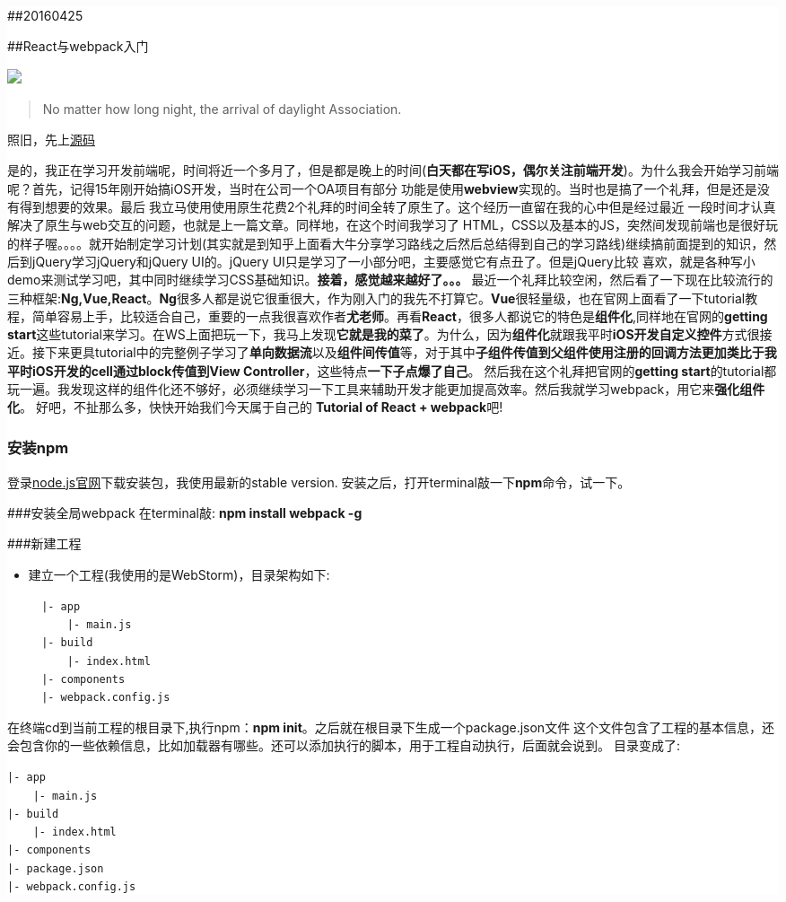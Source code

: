 
##20160425

##React与webpack入门

![](https://github.com/zhaiyjgithub/article/raw/master/titlePic/webpack.jpg) 

>No matter how long night, the arrival of daylight Association.

照旧，先上[源码](https://github.com/zhaiyjgithub/React-webpack-tutorial.git)

是的，我正在学习开发前端呢，时间将近一个多月了，但是都是晚上的时间(**白天都在写iOS，偶尔关注前端开发**)。为什么我会开始学习前端呢？首先，记得15年刚开始搞iOS开发，当时在公司一个OA项目有部分
功能是使用**webview**实现的。当时也是搞了一个礼拜，但是还是没有得到想要的效果。最后
我立马使用使用原生花费2个礼拜的时间全转了原生了。这个经历一直留在我的心中但是经过最近
一段时间才认真解决了原生与web交互的问题，也就是上一篇文章。同样地，在这个时间我学习了
HTML，CSS以及基本的JS，突然间发现前端也是很好玩的样子喔。。。。就开始制定学习计划(其实就是到知乎上面看大牛分享学习路线之后然后总结得到自己的学习路线)继续搞前面提到的知识，然后到jQuery学习jQuery和jQuery UI的。jQuery UI只是学习了一小部分吧，主要感觉它有点丑了。但是jQuery比较
喜欢，就是各种写小demo来测试学习吧，其中同时继续学习CSS基础知识。**接着，感觉越来越好了。。。**
	最近一个礼拜比较空闲，然后看了一下现在比较流行的三种框架:**Ng,Vue,React**。**Ng**很多人都是说它很重很大，作为刚入门的我先不打算它。**Vue**很轻量级，也在官网上面看了一下tutorial教程，简单容易上手，比较适合自己，重要的一点我很喜欢作者**尤老师**。再看**React**，很多人都说它的特色是**组件化**,同样地在官网的**getting start**这些tutorial来学习。在WS上面把玩一下，我马上发现**它就是我的菜了**。为什么，因为**组件化**就跟我平时**iOS开发自定义控件**方式很接近。接下来更具tutorial中的完整例子学习了**单向数据流**以及**组件间传值**等，对于其中**子组件传值到父组件使用注册的回调方法更加类比于我平时iOS开发的cell通过block传值到View Controller**，这些特点**一下子点爆了自己**。
	然后我在这个礼拜把官网的**getting start**的tutorial都玩一遍。我发现这样的组件化还不够好，必须继续学习一下工具来辅助开发才能更加提高效率。然后我就学习webpack，用它来**强化组件化**。
	好吧，不扯那么多，快快开始我们今天属于自己的 **Tutorial of React + webpack**吧!

### 安装npm
	
登录[node.js官网](https://nodejs.org/en/)下载安装包，我使用最新的stable version.
安装之后，打开terminal敲一下**npm**命令，试一下。

###安装全局webpack
在terminal敲: **npm install webpack -g**

###新建工程

* 建立一个工程(我使用的是WebStorm)，目录架构如下:

		|- app
		    |- main.js
		|- build
		    |- index.html
		|- components
		|- webpack.config.js
	
在终端cd到当前工程的根目录下,执行npm：**npm init**。之后就在根目录下生成一个package.json文件
这个文件包含了工程的基本信息，还会包含你的一些依赖信息，比如加载器有哪些。还可以添加执行的脚本，用于工程自动执行，后面就会说到。
目录变成了:

	|- app
	    |- main.js
	|- build
	    |- index.html
	|- components
	|- package.json
	|- webpack.config.js
